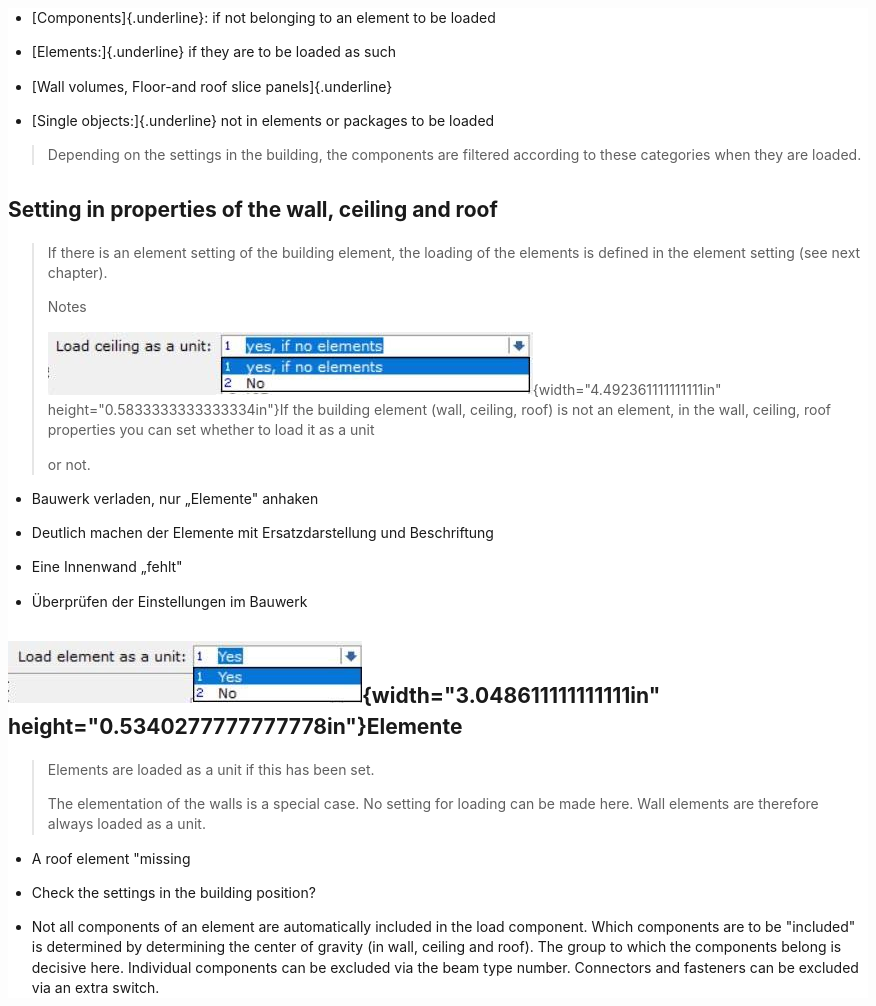 -   [Components]{.underline}: if not belonging to an element to be loaded

-   [Elements:]{.underline} if they are to be loaded as such

-   [Wall volumes, Floor-and roof slice panels]{.underline}

-   [Single objects:]{.underline} not in elements or packages to be loaded

> Depending on the settings in the building, the components are filtered according to these categories when they are loaded.

## Setting in properties of the wall, ceiling and roof

> If there is an element setting of the building element, the loading of the elements is defined in the element setting (see next chapter).
>
> Notes
>
> ![](mediaLoadPlanning/media/image52.jpeg){width="4.492361111111111in" height="0.5833333333333334in"}If the building element (wall, ceiling, roof) is not an element, in the wall, ceiling, roof properties you can set whether to load it as a unit
>
> or not.

-   Bauwerk verladen, nur „Elemente" anhaken

-   Deutlich machen der Elemente mit Ersatzdarstellung und Beschriftung

-   Eine Innenwand „fehlt"

-   Überprüfen der Einstellungen im Bauwerk

## ![](mediaLoadPlanning/media/image53.jpeg){width="3.048611111111111in" height="0.5340277777777778in"}Elemente

> Elements are loaded as a unit if this has been set.
>
> The elementation of the walls is a special case. No setting for loading can be made here. Wall elements are therefore always loaded as a unit.

-   A roof element \"missing

-   Check the settings in the building position?

-   Not all components of an element are automatically included in the load component. Which components are to be \"included\" is determined by determining the center of gravity (in wall, ceiling and roof). The group to which the components belong is decisive here. Individual components can be excluded via the beam type number. Connectors and fasteners can be excluded via an extra switch.
